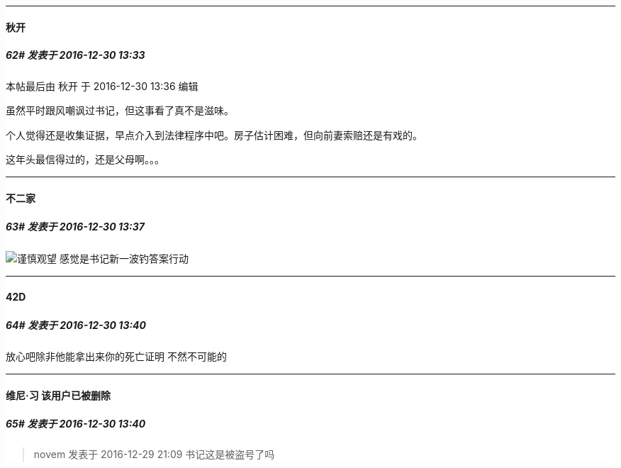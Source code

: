 





*****

####  秋开  
##### 62#       发表于 2016-12-30 13:33



 本帖最后由 秋开 于 2016-12-30 13:36 编辑 

虽然平时跟风嘲讽过书记，但这事看了真不是滋味。


个人觉得还是收集证据，早点介入到法律程序中吧。房子估计困难，但向前妻索赔还是有戏的。


这年头最信得过的，还是父母啊。。。







*****

####  不二家  
##### 63#       发表于 2016-12-30 13:37



<img src="https://static.saraba1st.com/image/smiley/face/91.gif" referrerpolicy="no-referrer">谨慎观望 感觉是书记新一波钓答案行动







*****

####  42D  
##### 64#       发表于 2016-12-30 13:40




放心吧除非他能拿出来你的死亡证明 不然不可能的







*****

####   维尼·习 该用户已被删除 
##### 65#       发表于 2016-12-30 13:40



<blockquote>novem 发表于 2016-12-29 21:09
书记这是被盗号了吗
